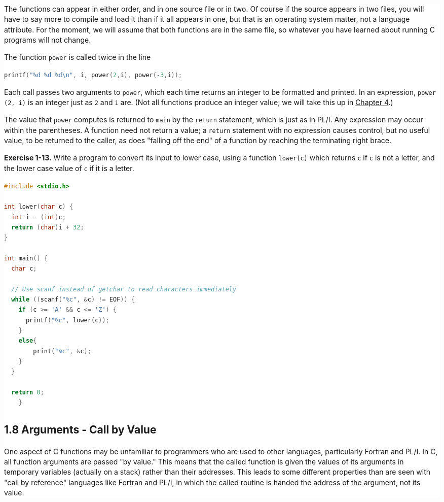 The functions can appear in either order, and in one source file or in two. Of course if the source appears in two files, you will have to say more to compile and load it than if it all appears in one, but that is an operating system matter, not a language attribute. For the moment, we will assume that both functions are in the same file, so whatever you have learned about running C programs will not change.

The function `power` is called twice in the line

```c
printf("%d %d %d\n", i, power(2,i), power(-3,i));
```

Each call passes two arguments to `power`, which each time returns an integer to be formatted and printed. In an expression, `power(2, i)` is an integer just as `2` and `i` are. (Not all functions produce an integer value; we will take this up in [Chapter 4](https://www.cc4e.com/book/chap04.md).)

The value that `power` computes is returned to `main` by the `return` statement, which is just as in PL/I. Any expression may occur within the parentheses. A function need not return a value; a `return` statement with no expression causes control, but no useful value, to be returned to the caller, as does "falling off the end" of a function by reaching the terminating right brace.

**Exercise 1-13.** Write a program to convert its input to lower case, using a function `lower(c)` which returns `c` if `c` is not a letter, and the lower case value of `c` if it is a letter.

```c
#include <stdio.h>

int lower(char c) {
  int i = (int)c;
  return (char)i + 32;
}

int main() {
  char c;

  // Use scanf instead of getchar to read characters immediately
  while ((scanf("%c", &c) != EOF)) {
    if (c >= 'A' && c <= 'Z') {
      printf("%c", lower(c));
    }
    else{
	    print("%c", &c);
    }
  }

  return 0;
	}
```
## 1.8 Arguments - Call by Value

One aspect of C functions may be unfamiliar to programmers who are used to other languages, particularly Fortran and PL/I. In C, all function arguments are passed "by value." This means that the called function is given the values of its arguments in temporary variables (actually on a stack) rather than their addresses. This leads to some different properties than are seen with "call by reference" languages like Fortran and PL/I, in which the called routine is handed the address of the argument, not its value.
